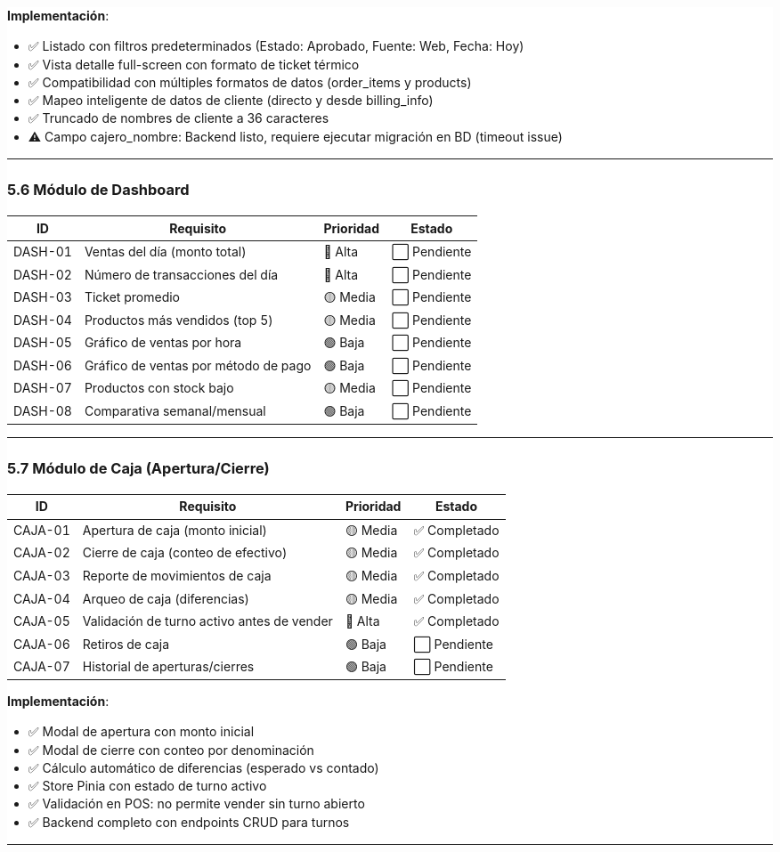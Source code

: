**Implementación**:
- ✅ Listado con filtros predeterminados (Estado: Aprobado, Fuente: Web, Fecha: Hoy)
- ✅ Vista detalle full-screen con formato de ticket térmico
- ✅ Compatibilidad con múltiples formatos de datos (order_items y products)
- ✅ Mapeo inteligente de datos de cliente (directo y desde billing_info)
- ✅ Truncado de nombres de cliente a 36 caracteres
- ⚠️ Campo cajero_nombre: Backend listo, requiere ejecutar migración en BD (timeout issue)

---

### 5.6 Módulo de Dashboard
| ID | Requisito | Prioridad | Estado |
|----|-----------|-----------|--------|
| DASH-01 | Ventas del día (monto total) | 🔴 Alta | ⬜ Pendiente |
| DASH-02 | Número de transacciones del día | 🔴 Alta | ⬜ Pendiente |
| DASH-03 | Ticket promedio | 🟡 Media | ⬜ Pendiente |
| DASH-04 | Productos más vendidos (top 5) | 🟡 Media | ⬜ Pendiente |
| DASH-05 | Gráfico de ventas por hora | 🟢 Baja | ⬜ Pendiente |
| DASH-06 | Gráfico de ventas por método de pago | 🟢 Baja | ⬜ Pendiente |
| DASH-07 | Productos con stock bajo | 🟡 Media | ⬜ Pendiente |
| DASH-08 | Comparativa semanal/mensual | 🟢 Baja | ⬜ Pendiente |

---

### 5.7 Módulo de Caja (Apertura/Cierre)
| ID | Requisito | Prioridad | Estado |
|----|-----------|-----------|--------|
| CAJA-01 | Apertura de caja (monto inicial) | 🟡 Media | ✅ Completado |
| CAJA-02 | Cierre de caja (conteo de efectivo) | 🟡 Media | ✅ Completado |
| CAJA-03 | Reporte de movimientos de caja | 🟡 Media | ✅ Completado |
| CAJA-04 | Arqueo de caja (diferencias) | 🟡 Media | ✅ Completado |
| CAJA-05 | Validación de turno activo antes de vender | 🔴 Alta | ✅ Completado |
| CAJA-06 | Retiros de caja | 🟢 Baja | ⬜ Pendiente |
| CAJA-07 | Historial de aperturas/cierres | 🟢 Baja | ⬜ Pendiente |

**Implementación**:
- ✅ Modal de apertura con monto inicial
- ✅ Modal de cierre con conteo por denominación
- ✅ Cálculo automático de diferencias (esperado vs contado)
- ✅ Store Pinia con estado de turno activo
- ✅ Validación en POS: no permite vender sin turno abierto
- ✅ Backend completo con endpoints CRUD para turnos

---